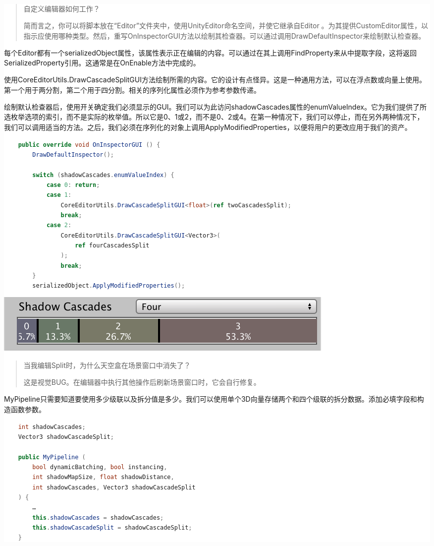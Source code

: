 > 自定义编辑器如何工作？
>
> 简而言之，你可以将脚本放在“Editor”文件夹中，使用UnityEditor命名空间，并使它继承自Editor 。为其提供CustomEditor属性，以指示应使用哪种类型。然后，重写OnInspectorGUI方法以绘制其检查器。可以通过调用DrawDefaultInspector来绘制默认检查器。

每个Editor都有一个serializedObject属性，该属性表示正在编辑的内容。可以通过在其上调用FindProperty来从中提取字段，这将返回SerializedProperty引用。这通常是在OnEnable方法中完成的。

使用CoreEditorUtils.DrawCascadeSplitGUI方法绘制所需的内容。它的设计有点怪异。这是一种通用方法，可以在浮点数或向量上使用。第一个用于两分割，第二个用于四分割。相关的序列化属性必须作为参考参数传递。

绘制默认检查器后，使用开关确定我们必须显示的GUI。我们可以为此访问shadowCascades属性的enumValueIndex。它为我们提供了所选枚举选项的索引，而不是实际的枚举值。所以它是0、1或2，而不是0、2或4。在第一种情况下，我们可以停止，而在另外两种情况下，我们可以调用适当的方法。之后，我们必须在序列化的对象上调用ApplyModifiedProperties，以便将用户的更改应用于我们的资产。

```cs
	public override void OnInspectorGUI () {
		DrawDefaultInspector();

		switch (shadowCascades.enumValueIndex) {
			case 0: return;
			case 1:
				CoreEditorUtils.DrawCascadeSplitGUI<float>(ref twoCascadesSplit);
				break;
			case 2:
				CoreEditorUtils.DrawCascadeSplitGUI<Vector3>(
					ref fourCascadesSplit
				);
				break;
		}
		serializedObject.ApplyModifiedProperties();
```

![](cascade-split.png)

> 当我编辑Split时，为什么天空盒在场景窗口中消失了？
>
> 这是视觉BUG。在编辑器中执行其他操作后刷新场景窗口时，它会自行修复。

MyPipeline只需要知道要使用多少级联以及拆分值是多少。我们可以使用单个3D向量存储两个和四个级联的拆分数据。添加必填字段和构造函数参数。

```cs
	int shadowCascades;
	Vector3 shadowCascadeSplit;

	public MyPipeline (
		bool dynamicBatching, bool instancing,
		int shadowMapSize, float shadowDistance,
		int shadowCascades, Vector3 shadowCascadeSplit
	) {
		…
		this.shadowCascades = shadowCascades;
		this.shadowCascadeSplit = shadowCascadeSplit;
	}
```
